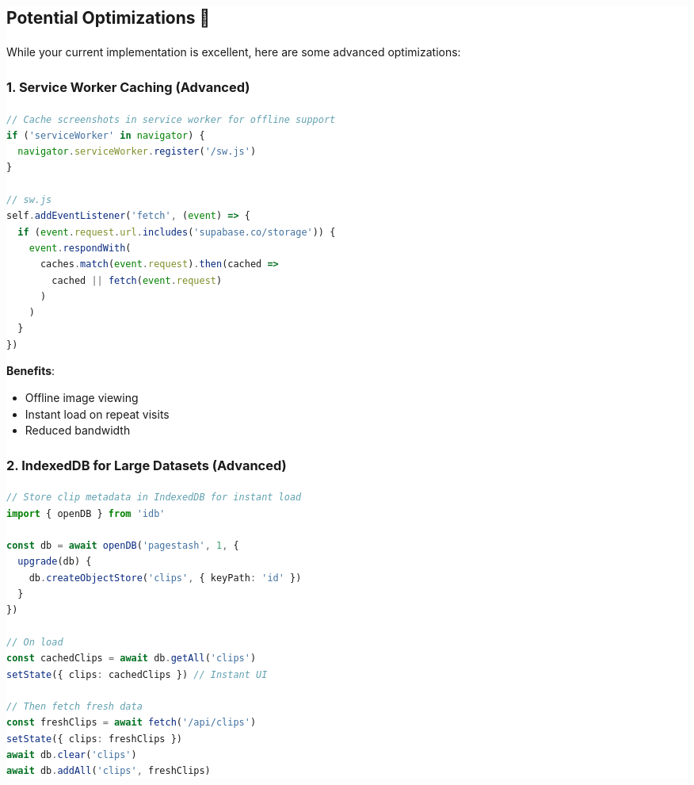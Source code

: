 ## Potential Optimizations 🚀

While your current implementation is excellent, here are some advanced optimizations:

### 1. **Service Worker Caching** (Advanced)

```typescript
// Cache screenshots in service worker for offline support
if ('serviceWorker' in navigator) {
  navigator.serviceWorker.register('/sw.js')
}

// sw.js
self.addEventListener('fetch', (event) => {
  if (event.request.url.includes('supabase.co/storage')) {
    event.respondWith(
      caches.match(event.request).then(cached => 
        cached || fetch(event.request)
      )
    )
  }
})
```

**Benefits**:
- Offline image viewing
- Instant load on repeat visits
- Reduced bandwidth

### 2. **IndexedDB for Large Datasets** (Advanced)

```typescript
// Store clip metadata in IndexedDB for instant load
import { openDB } from 'idb'

const db = await openDB('pagestash', 1, {
  upgrade(db) {
    db.createObjectStore('clips', { keyPath: 'id' })
  }
})

// On load
const cachedClips = await db.getAll('clips')
setState({ clips: cachedClips }) // Instant UI

// Then fetch fresh data
const freshClips = await fetch('/api/clips')
setState({ clips: freshClips })
await db.clear('clips')
await db.addAll('clips', freshClips)
```

